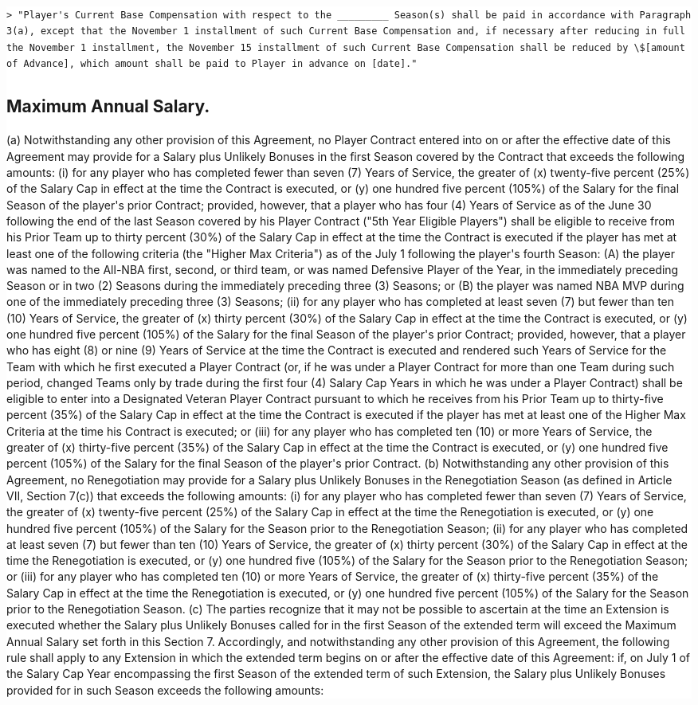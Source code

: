     > "Player's Current Base Compensation with respect to the _________ Season(s) shall be paid in accordance with Paragraph 3(a), except that the November 1 installment of such Current Base Compensation and, if necessary after reducing in full the November 1 installment, the November 15 installment of such Current Base Compensation shall be reduced by \$[amount of Advance], which amount shall be paid to Player in advance on [date]."

## Maximum Annual Salary.

(a) Notwithstanding any other provision of this Agreement, no Player Contract entered into on or after the effective date of this Agreement may provide for a Salary plus Unlikely Bonuses in the first Season covered by the Contract that exceeds the following amounts:
    (i) for any player who has completed fewer than seven (7) Years of Service, the greater of (x) twenty-five percent (25%) of the Salary Cap in effect at the time the Contract is executed, or (y) one hundred five percent (105%) of the Salary for the final Season of the player's prior Contract; provided, however, that a player who has four (4) Years of Service as of the June 30 following the end of the last Season covered by his Player Contract ("5th Year Eligible Players") shall be eligible to receive from his Prior Team up to thirty percent (30%) of the Salary Cap in effect at the time the Contract is executed if the player has met at least one of the following criteria (the "Higher Max Criteria") as of the July 1 following the player's fourth Season:
        (A) the player was named to the All-NBA first, second, or third team, or was named Defensive Player of the Year, in the immediately preceding Season or in two (2) Seasons during the immediately preceding three (3) Seasons; or
        (B) the player was named NBA MVP during one of the immediately preceding three (3) Seasons;
    (ii) for any player who has completed at least seven (7) but fewer than ten (10) Years of Service, the greater of (x) thirty percent (30%) of the Salary Cap in effect at the time the Contract is executed, or (y) one hundred five percent (105%) of the Salary for the final Season of the player's prior Contract; provided, however, that a player who has eight (8) or nine (9) Years of Service at the time the Contract is executed and rendered such Years of Service for the Team with which he first executed a Player Contract (or, if he was under a Player Contract for more than one Team during such period, changed Teams only by trade during the first four (4) Salary Cap Years in which he was under a Player Contract) shall be eligible to enter into a Designated Veteran Player Contract pursuant to which he receives from his Prior Team up to thirty-five percent (35%) of the Salary Cap in effect at the time the Contract is executed if the player has met at least one of the Higher Max Criteria at the time his Contract is executed; or
    (iii) for any player who has completed ten (10) or more Years of Service, the greater of (x) thirty-five percent (35%) of the Salary Cap in effect at the time the Contract is executed, or (y) one hundred five percent (105%) of the Salary for the final Season of the player's prior Contract.
(b) Notwithstanding any other provision of this Agreement, no Renegotiation may provide for a Salary plus Unlikely Bonuses in the Renegotiation Season (as defined in Article VII, Section 7(c)) that exceeds the following amounts:
    (i) for any player who has completed fewer than seven (7) Years of Service, the greater of (x) twenty-five percent (25%) of the Salary Cap in effect at the time the Renegotiation is executed, or (y) one hundred five percent (105%) of the Salary for the Season prior to the Renegotiation Season;
    (ii) for any player who has completed at least seven (7) but fewer than ten (10) Years of Service, the greater of (x) thirty percent (30%) of the Salary Cap in effect at the time the Renegotiation is executed, or (y) one hundred five (105%) of the Salary for the Season prior to the Renegotiation Season; or
    (iii) for any player who has completed ten (10) or more Years of Service, the greater of (x) thirty-five percent (35%) of the Salary Cap in effect at the time the Renegotiation is executed, or (y) one hundred five percent (105%) of the Salary for the Season prior to the Renegotiation Season.
(c) The parties recognize that it may not be possible to ascertain at the time an Extension is executed whether the Salary plus Unlikely Bonuses called for in the first Season of the extended term will exceed the Maximum Annual Salary set forth in this Section 7. Accordingly, and notwithstanding any other provision of this Agreement, the following rule shall apply to any Extension in which the extended term begins on or after the effective date of this Agreement: if, on July 1 of the Salary Cap Year encompassing the first Season of the extended term of such Extension, the Salary plus Unlikely Bonuses provided for in such Season exceeds the following amounts: